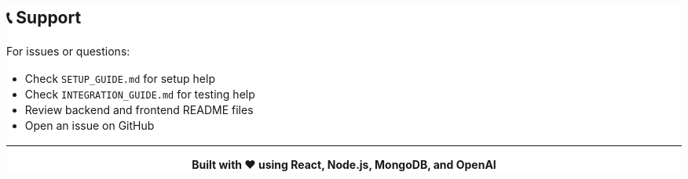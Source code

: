## 📞 Support

For issues or questions:
- Check `SETUP_GUIDE.md` for setup help
- Check `INTEGRATION_GUIDE.md` for testing help
- Review backend and frontend README files
- Open an issue on GitHub

---

<div align="center">

**Built with ❤️ using React, Node.js, MongoDB, and OpenAI**

</div>
